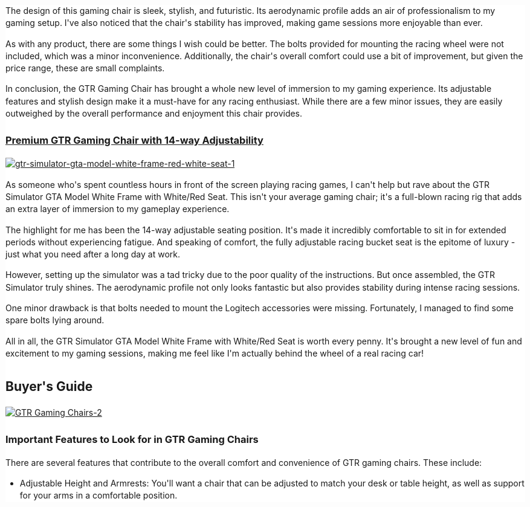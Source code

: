 The design of this gaming chair is sleek, stylish, and futuristic. Its aerodynamic profile adds an air of professionalism to my gaming setup. I've also noticed that the chair's stability has improved, making game sessions more enjoyable than ever. 

As with any product, there are some things I wish could be better. The bolts provided for mounting the racing wheel were not included, which was a minor inconvenience. Additionally, the chair's overall comfort could use a bit of improvement, but given the price range, these are small complaints. 

In conclusion, the GTR Gaming Chair has brought a whole new level of immersion to my gaming experience. Its adjustable features and stylish design make it a must-have for any racing enthusiast. While there are a few minor issues, they are easily outweighed by the overall performance and enjoyment this chair provides. 


### [Premium GTR Gaming Chair with 14-way Adjustability](https://serp.ly/@serpgames/amazon/gtr-gaming-chairs?utm\_source=serpgames&utm\_medium=organic&utm\_campaign=website)

<div class="image"><a href="https://serp.ly/@serpgames/amazon/gtr-gaming-chairs?utm_source=serpgames&utm_medium=organic&utm_campaign=website"><img alt="gtr-simulator-gta-model-white-frame-red-white-seat-1" src="https://imagedelivery.net/vy2bglCGN6hEeWOnSe2c7A/gtr-simulator-gta-model-white-frame-red-white-seat-1/w=720,h=540,fit=pad,background=black"/></a></div>

As someone who's spent countless hours in front of the screen playing racing games, I can't help but rave about the GTR Simulator GTA Model White Frame with White/Red Seat. This isn't your average gaming chair; it's a full-blown racing rig that adds an extra layer of immersion to my gameplay experience. 

The highlight for me has been the 14-way adjustable seating position. It's made it incredibly comfortable to sit in for extended periods without experiencing fatigue. And speaking of comfort, the fully adjustable racing bucket seat is the epitome of luxury - just what you need after a long day at work. 

However, setting up the simulator was a tad tricky due to the poor quality of the instructions. But once assembled, the GTR Simulator truly shines. The aerodynamic profile not only looks fantastic but also provides stability during intense racing sessions. 

One minor drawback is that bolts needed to mount the Logitech accessories were missing. Fortunately, I managed to find some spare bolts lying around. 

All in all, the GTR Simulator GTA Model White Frame with White/Red Seat is worth every penny. It's brought a new level of fun and excitement to my gaming sessions, making me feel like I'm actually behind the wheel of a real racing car! 


## Buyer's Guide

<div><a href="https://serp.ly/@serpgames/amazon/gtr-gaming-chairs?utm_source=serpgames&utm_medium=organic&utm_campaign=website"><img src="https://imagedelivery.net/vy2bglCGN6hEeWOnSe2c7A/GTR+Gaming+Chairs-2/w=720,h=540,fit=pad,background=black" alt="GTR Gaming Chairs-2"></a></div>


### Important Features to Look for in GTR Gaming Chairs

There are several features that contribute to the overall comfort and convenience of GTR gaming chairs. These include: 

* Adjustable Height and Armrests: You'll want a chair that can be adjusted to match your desk or table height, as well as support for your arms in a comfortable position.
